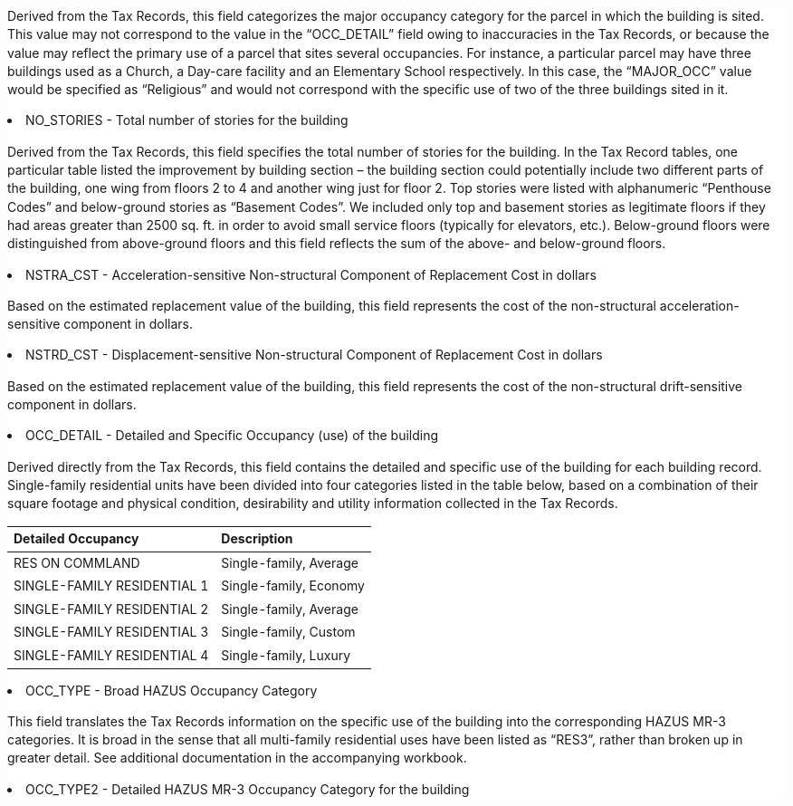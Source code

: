 Derived from the Tax Records, this field categorizes the major occupancy category for the parcel in which the building is sited.  This value may not correspond to the value in the “OCC_DETAIL” field owing to inaccuracies in the Tax Records, or because the value may reflect the primary use of a parcel that sites several occupancies.  For instance, a particular parcel may have three buildings used as a Church, a Day-care facility and an Elementary School respectively.  In this case, the “MAJOR_OCC” value would be specified as “Religious” and would not correspond with the specific use of two of the three buildings sited in it. 
</li>
<li>NO_STORIES         -           Total number of stories for the building

Derived from the Tax Records, this field specifies the total number of stories for the building.  In the Tax Record tables, one particular table listed the improvement by building section – the building section could potentially include two different parts of the building, one wing from floors 2 to 4 and another wing just for floor 2.  Top stories were listed with alphanumeric “Penthouse Codes” and below-ground stories as “Basement Codes”.  We included only top and basement stories as legitimate floors if they had areas greater than 2500 sq. ft. in order to avoid small service floors (typically for elevators, etc.).  Below-ground floors were distinguished from above-ground floors and this field reflects the sum of the above- and below-ground floors. 
</li>
<li>NSTRA_CST     -          Acceleration-sensitive Non-structural Component of Replacement Cost in dollars

Based on the estimated replacement value of the building, this field represents the cost of the non-structural acceleration-sensitive component in dollars. 
</li>
<li>NSTRD_CST     -          Displacement-sensitive Non-structural Component of Replacement Cost in dollars

Based on the estimated replacement value of the building, this field represents the cost of the non-structural drift-sensitive component in dollars. 
</li>
<li>OCC_DETAIL   -           Detailed and Specific Occupancy (use) of the building

Derived directly from the Tax Records, this field contains the detailed and specific use of the building for each building record.  Single-family residential units have been divided into four categories listed in the table below, based on a combination of their square footage and physical condition, desirability and utility information collected in the Tax Records. 

| Detailed Occupancy | Description |
| -------------------------------------- | ------ |
|RES ON COMMLAND|	Single-family, Average|
|SINGLE-FAMILY RESIDENTIAL 1|	Single-family, Economy|
|SINGLE-FAMILY RESIDENTIAL 2|	Single-family, Average|
|SINGLE-FAMILY RESIDENTIAL 3|	Single-family, Custom|
|SINGLE-FAMILY RESIDENTIAL 4|	Single-family, Luxury|
</li>
<li>OCC_TYPE      -           Broad HAZUS Occupancy Category

This field translates the Tax Records information on the specific use of the building into the corresponding HAZUS MR-3 categories.  It is broad in the sense that all multi-family residential uses have been listed as “RES3”, rather than broken up in greater detail.  See additional documentation in the accompanying workbook. 
</li>
<li>OCC_TYPE2    -           Detailed HAZUS MR-3 Occupancy Category for the building
